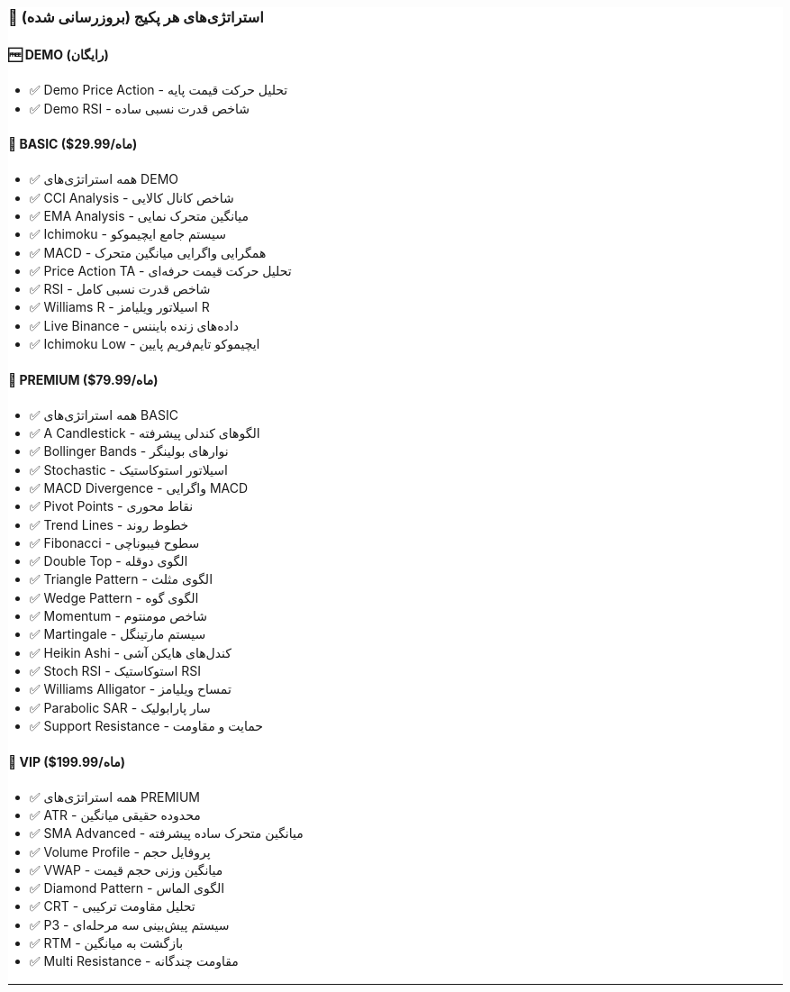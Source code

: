 ### 🎯 استراتژی‌های هر پکیج (بروزرسانی شده)

#### 🆓 DEMO (رایگان)
- ✅ Demo Price Action - تحلیل حرکت قیمت پایه
- ✅ Demo RSI - شاخص قدرت نسبی ساده

#### 🥉 BASIC ($29.99/ماه)
- ✅ همه استراتژی‌های DEMO
- ✅ CCI Analysis - شاخص کانال کالایی
- ✅ EMA Analysis - میانگین متحرک نمایی
- ✅ Ichimoku - سیستم جامع ایچیموکو
- ✅ MACD - همگرایی واگرایی میانگین متحرک
- ✅ Price Action TA - تحلیل حرکت قیمت حرفه‌ای
- ✅ RSI - شاخص قدرت نسبی کامل
- ✅ Williams R - اسیلاتور ویلیامز R
- ✅ Live Binance - داده‌های زنده بایننس
- ✅ Ichimoku Low - ایچیموکو تایم‌فریم پایین

#### 🥈 PREMIUM ($79.99/ماه)
- ✅ همه استراتژی‌های BASIC
- ✅ A Candlestick - الگوهای کندلی پیشرفته
- ✅ Bollinger Bands - نوارهای بولینگر
- ✅ Stochastic - اسیلاتور استوکاستیک
- ✅ MACD Divergence - واگرایی MACD
- ✅ Pivot Points - نقاط محوری
- ✅ Trend Lines - خطوط روند
- ✅ Fibonacci - سطوح فیبوناچی
- ✅ Double Top - الگوی دوقله
- ✅ Triangle Pattern - الگوی مثلث
- ✅ Wedge Pattern - الگوی گوه
- ✅ Momentum - شاخص مومنتوم
- ✅ Martingale - سیستم مارتینگل
- ✅ Heikin Ashi - کندل‌های هایکن آشی
- ✅ Stoch RSI - استوکاستیک RSI
- ✅ Williams Alligator - تمساح ویلیامز
- ✅ Parabolic SAR - سار پارابولیک
- ✅ Support Resistance - حمایت و مقاومت

#### 👑 VIP ($199.99/ماه)
- ✅ همه استراتژی‌های PREMIUM
- ✅ ATR - محدوده حقیقی میانگین
- ✅ SMA Advanced - میانگین متحرک ساده پیشرفته
- ✅ Volume Profile - پروفایل حجم
- ✅ VWAP - میانگین وزنی حجم قیمت
- ✅ Diamond Pattern - الگوی الماس
- ✅ CRT - تحلیل مقاومت ترکیبی
- ✅ P3 - سیستم پیش‌بینی سه مرحله‌ای
- ✅ RTM - بازگشت به میانگین
- ✅ Multi Resistance - مقاومت چندگانه

---
